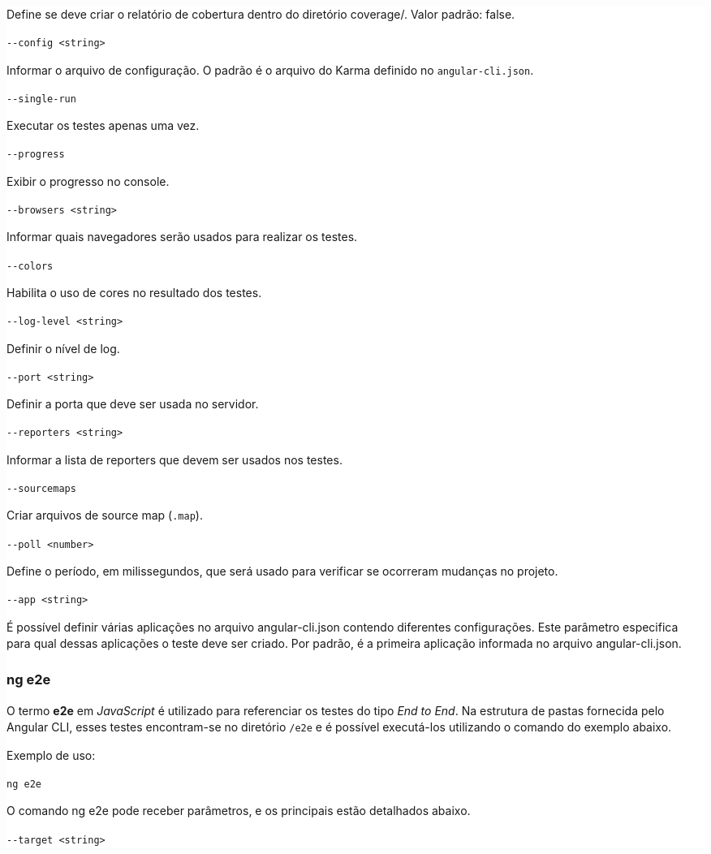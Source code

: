 Define se deve criar o relatório de cobertura dentro do diretório coverage/. Valor padrão: false.

`--config <string>`

Informar o arquivo de configuração. O padrão é o arquivo do Karma definido no `angular-cli.json`.

`--single-run`

Executar os testes apenas uma vez.

`--progress`

Exibir o progresso no console.

`--browsers <string>`

Informar quais navegadores serão usados para realizar os testes.

`--colors`

Habilita o uso de cores no resultado dos testes.

`--log-level <string>`

Definir o nível de log.

`--port <string>`

Definir a porta que deve ser usada no servidor.

`--reporters <string>`

Informar a lista de reporters que devem ser usados nos testes.

`--sourcemaps`

Criar arquivos de source map (`.map`).

`--poll <number>`

Define o período, em milissegundos, que será usado para verificar se ocorreram mudanças no projeto.

`--app <string>`

É possível definir várias aplicações no arquivo angular-cli.json contendo diferentes configurações. Este parâmetro especifica para qual dessas aplicações o teste deve ser criado. Por padrão, é a primeira aplicação informada no arquivo angular-cli.json.

### ng e2e

O termo **e2e** em *JavaScript* é utilizado para referenciar os testes do tipo *End to End*. Na estrutura de pastas fornecida pelo Angular CLI, esses testes encontram-se no diretório `/e2e` e é possível executá-los utilizando o comando do exemplo abaixo.

Exemplo de uso:

```bash
ng e2e
```

O comando ng e2e pode receber parâmetros, e os principais estão detalhados abaixo.

`--target <string>`
